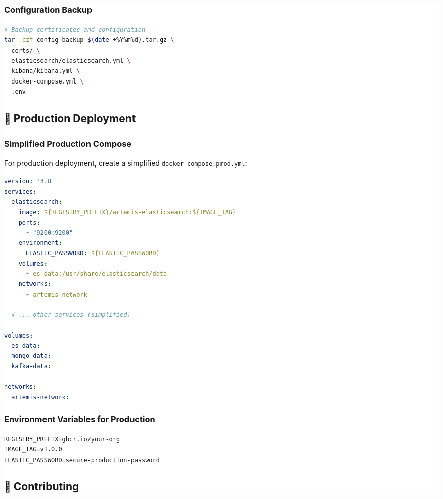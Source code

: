 ### Configuration Backup

```bash
# Backup certificates and configuration
tar -czf config-backup-$(date +%Y%m%d).tar.gz \
  certs/ \
  elasticsearch/elasticsearch.yml \
  kibana/kibana.yml \
  docker-compose.yml \
  .env
```

## 🚀 Production Deployment

### Simplified Production Compose

For production deployment, create a simplified `docker-compose.prod.yml`:

```yaml
version: '3.8'
services:
  elasticsearch:
    image: ${REGISTRY_PREFIX}/artemis-elasticsearch:${IMAGE_TAG}
    ports:
      - "9200:9200"
    environment:
      ELASTIC_PASSWORD: ${ELASTIC_PASSWORD}
    volumes:
      - es-data:/usr/share/elasticsearch/data
    networks:
      - artemis-network

  # ... other services (simplified)

volumes:
  es-data:
  mongo-data:
  kafka-data:

networks:
  artemis-network:
```

### Environment Variables for Production

```env
REGISTRY_PREFIX=ghcr.io/your-org
IMAGE_TAG=v1.0.0
ELASTIC_PASSWORD=secure-production-password
```

## 🤝 Contributing
